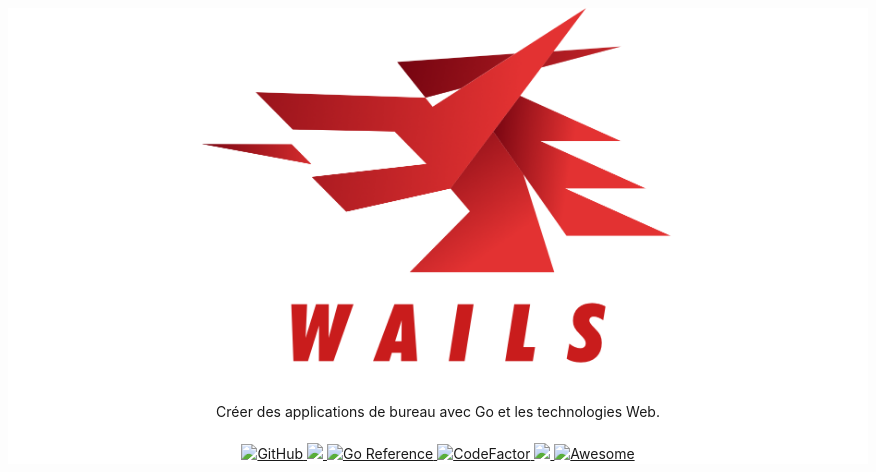<p align="center" style="text-align: center">
  <img src="./assets/images/logo-universal.png" width="55%"><br/>
</p>

<p align="center">
  Créer des applications de bureau avec Go et les technologies Web.
  <br/>
  <br/>
  <a href="https://github.com/wailsapp/wails/blob/master/LICENSE">
    <img alt="GitHub" src="https://img.shields.io/github/license/wailsapp/wails"/>
  </a>
  <a href="https://goreportcard.com/report/github.com/wailsapp/wails">
    <img src="https://goreportcard.com/badge/github.com/wailsapp/wails" />
  </a>
  <a href="https://pkg.go.dev/github.com/wailsapp/wails">
    <img src="https://pkg.go.dev/badge/github.com/wailsapp/wails.svg" alt="Go Reference"/>
  </a>
  <a href="https://github.com/wailsapp/wails/issues">
    <img src="https://img.shields.io/badge/contributions-welcome-brightgreen.svg?style=flat" alt="CodeFactor" />
  </a>
  <a href="https://app.fossa.com/projects/git%2Bgithub.com%2Fwailsapp%2Fwails?ref=badge_shield" alt="FOSSA Status">
    <img src="https://app.fossa.com/api/projects/git%2Bgithub.com%2Fwailsapp%2Fwails.svg?type=shield" />
  </a>
  <a href="https://github.com/avelino/awesome-go" rel="nofollow">
    <img src="https://cdn.rawgit.com/sindresorhus/awesome/d7305f38d29fed78fa85652e3a63e154dd8e8829/media/badge.svg" alt="Awesome" />